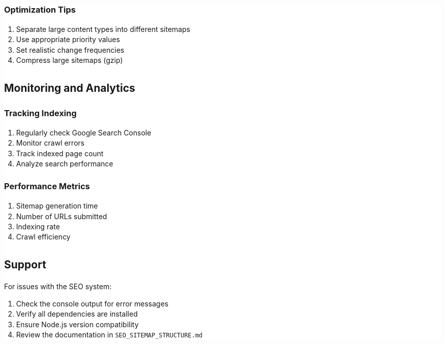### Optimization Tips
1. Separate large content types into different sitemaps
2. Use appropriate priority values
3. Set realistic change frequencies
4. Compress large sitemaps (gzip)

## Monitoring and Analytics

### Tracking Indexing
1. Regularly check Google Search Console
2. Monitor crawl errors
3. Track indexed page count
4. Analyze search performance

### Performance Metrics
1. Sitemap generation time
2. Number of URLs submitted
3. Indexing rate
4. Crawl efficiency

## Support
For issues with the SEO system:
1. Check the console output for error messages
2. Verify all dependencies are installed
3. Ensure Node.js version compatibility
4. Review the documentation in `SEO_SITEMAP_STRUCTURE.md`